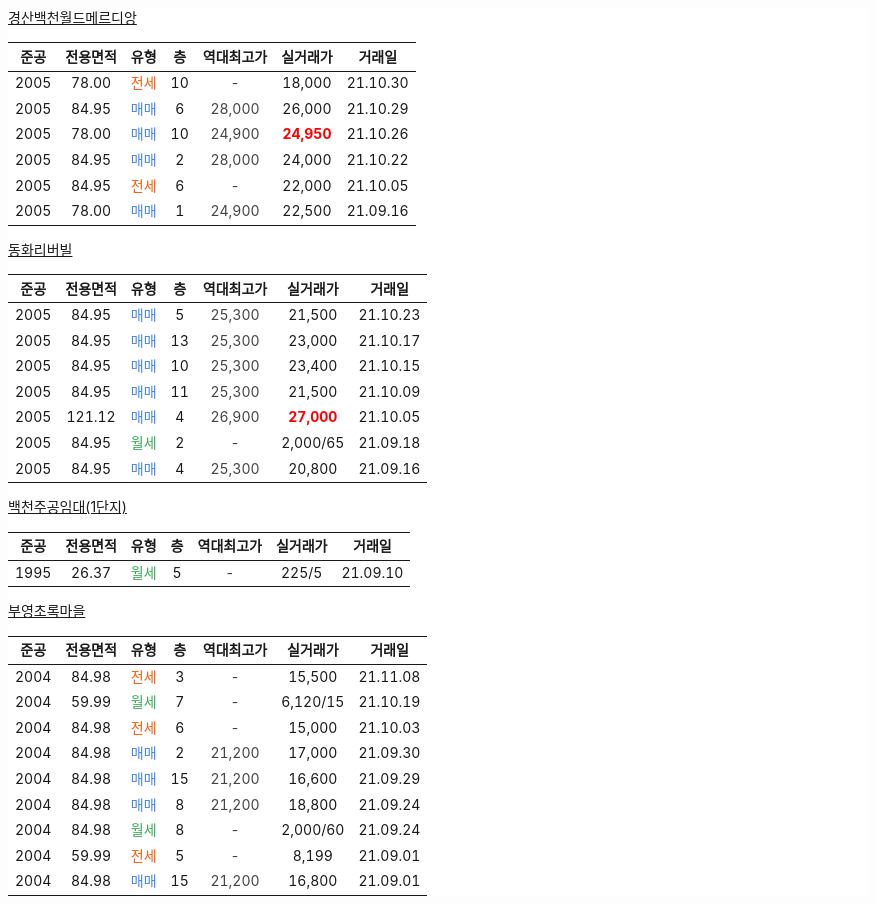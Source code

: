 
[경산백천월드메르디앙](https://search.naver.com/search.naver?query=%EA%B2%BD%EC%82%B0%EB%B0%B1%EC%B2%9C%EC%9B%94%EB%93%9C%EB%A9%94%EB%A5%B4%EB%94%94%EC%95%99)

|준공|전용면적|유형|층|역대최고가|실거래가|거래일|
|:---:|:---:|:---:|:---:|:---:|:---:|:---:|
|2005|78.00|<span style="color:#FF5A00">전세</span>|10|<span style="color:#444444">-</span>|18,000|21.10.30|
|2005|84.95|<span style="color:#4285F3">매매</span>|6|<span style="color:#444444">28,000</span>|26,000|21.10.29|
|2005|78.00|<span style="color:#4285F3">매매</span>|10|<span style="color:#444444">24,900</span>|<b><span style="color:#FF0000">24,950</span></b>|21.10.26|
|2005|84.95|<span style="color:#4285F3">매매</span>|2|<span style="color:#444444">28,000</span>|24,000|21.10.22|
|2005|84.95|<span style="color:#FF5A00">전세</span>|6|<span style="color:#444444">-</span>|22,000|21.10.05|
|2005|78.00|<span style="color:#4285F3">매매</span>|1|<span style="color:#444444">24,900</span>|22,500|21.09.16|

[동화리버빌](https://search.naver.com/search.naver?query=%EB%8F%99%ED%99%94%EB%A6%AC%EB%B2%84%EB%B9%8C)

|준공|전용면적|유형|층|역대최고가|실거래가|거래일|
|:---:|:---:|:---:|:---:|:---:|:---:|:---:|
|2005|84.95|<span style="color:#4285F3">매매</span>|5|<span style="color:#444444">25,300</span>|21,500|21.10.23|
|2005|84.95|<span style="color:#4285F3">매매</span>|13|<span style="color:#444444">25,300</span>|23,000|21.10.17|
|2005|84.95|<span style="color:#4285F3">매매</span>|10|<span style="color:#444444">25,300</span>|23,400|21.10.15|
|2005|84.95|<span style="color:#4285F3">매매</span>|11|<span style="color:#444444">25,300</span>|21,500|21.10.09|
|2005|121.12|<span style="color:#4285F3">매매</span>|4|<span style="color:#444444">26,900</span>|<b><span style="color:#FF0000">27,000</span></b>|21.10.05|
|2005|84.95|<span style="color:#34A853">월세</span>|2|<span style="color:#444444">-</span>|2,000/65|21.09.18|
|2005|84.95|<span style="color:#4285F3">매매</span>|4|<span style="color:#444444">25,300</span>|20,800|21.09.16|

[백천주공임대(1단지)](https://search.naver.com/search.naver?query=%EB%B0%B1%EC%B2%9C%EC%A3%BC%EA%B3%B5%EC%9E%84%EB%8C%80%281%EB%8B%A8%EC%A7%80%29)

|준공|전용면적|유형|층|역대최고가|실거래가|거래일|
|:---:|:---:|:---:|:---:|:---:|:---:|:---:|
|1995|26.37|<span style="color:#34A853">월세</span>|5|<span style="color:#444444">-</span>|225/5|21.09.10|

[부영초록마을](https://search.naver.com/search.naver?query=%EB%B6%80%EC%98%81%EC%B4%88%EB%A1%9D%EB%A7%88%EC%9D%84)

|준공|전용면적|유형|층|역대최고가|실거래가|거래일|
|:---:|:---:|:---:|:---:|:---:|:---:|:---:|
|2004|84.98|<span style="color:#FF5A00">전세</span>|3|<span style="color:#444444">-</span>|15,500|21.11.08|
|2004|59.99|<span style="color:#34A853">월세</span>|7|<span style="color:#444444">-</span>|6,120/15|21.10.19|
|2004|84.98|<span style="color:#FF5A00">전세</span>|6|<span style="color:#444444">-</span>|15,000|21.10.03|
|2004|84.98|<span style="color:#4285F3">매매</span>|2|<span style="color:#444444">21,200</span>|17,000|21.09.30|
|2004|84.98|<span style="color:#4285F3">매매</span>|15|<span style="color:#444444">21,200</span>|16,600|21.09.29|
|2004|84.98|<span style="color:#4285F3">매매</span>|8|<span style="color:#444444">21,200</span>|18,800|21.09.24|
|2004|84.98|<span style="color:#34A853">월세</span>|8|<span style="color:#444444">-</span>|2,000/60|21.09.24|
|2004|59.99|<span style="color:#FF5A00">전세</span>|5|<span style="color:#444444">-</span>|8,199|21.09.01|
|2004|84.98|<span style="color:#4285F3">매매</span>|15|<span style="color:#444444">21,200</span>|16,800|21.09.01|
